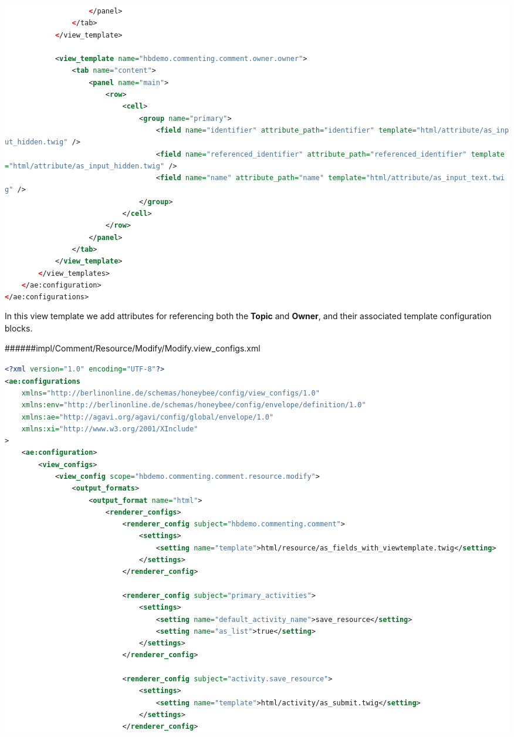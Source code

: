 ```xml
                    </panel>
                </tab>
            </view_template>
            
            <view_template name="hbdemo.commenting.comment.owner.owner">
                <tab name="content">
                    <panel name="main">
                        <row>
                            <cell>
                                <group name="primary">
                                    <field name="identifier" attribute_path="identifier" template="html/attribute/as_input_hidden.twig" />
                                    <field name="referenced_identifier" attribute_path="referenced_identifier" template="html/attribute/as_input_hidden.twig" />
                                    <field name="name" attribute_path="name" template="html/attribute/as_input_text.twig" />
                                </group>
                            </cell>
                        </row>
                    </panel>
                </tab>
            </view_template>
        </view_templates>
    </ae:configuration>
</ae:configurations>
```

In this view template we add attributes for referencing both the **Topic** and **Owner**, and their associated template configuration blocks.

######impl/Comment/Resource/Modify/Modify.view_configs.xml
```xml
<?xml version="1.0" encoding="UTF-8"?>
<ae:configurations
    xmlns="http://berlinonline.de/schemas/honeybee/config/view_configs/1.0"
    xmlns:env="http://berlinonline.de/schemas/honeybee/config/envelope/definition/1.0"
    xmlns:ae="http://agavi.org/agavi/config/global/envelope/1.0"
    xmlns:xi="http://www.w3.org/2001/XInclude"
>
    <ae:configuration>
        <view_configs>
            <view_config scope="hbdemo.commenting.comment.resource.modify">
                <output_formats>
                    <output_format name="html">
                        <renderer_configs>
                            <renderer_config subject="hbdemo.commenting.comment">
                                <settings>
                                    <setting name="template">html/resource/as_fields_with_viewtemplate.twig</setting>
                                </settings>
                            </renderer_config>
                            
                            <renderer_config subject="primary_activities">
                                <settings>
                                    <setting name="default_activity_name">save_resource</setting>
                                    <setting name="as_list">true</setting>
                                </settings>
                            </renderer_config>
                            
                            <renderer_config subject="activity.save_resource">
                                <settings>
                                    <setting name="template">html/activity/as_submit.twig</setting>
                                </settings>
                            </renderer_config>
```